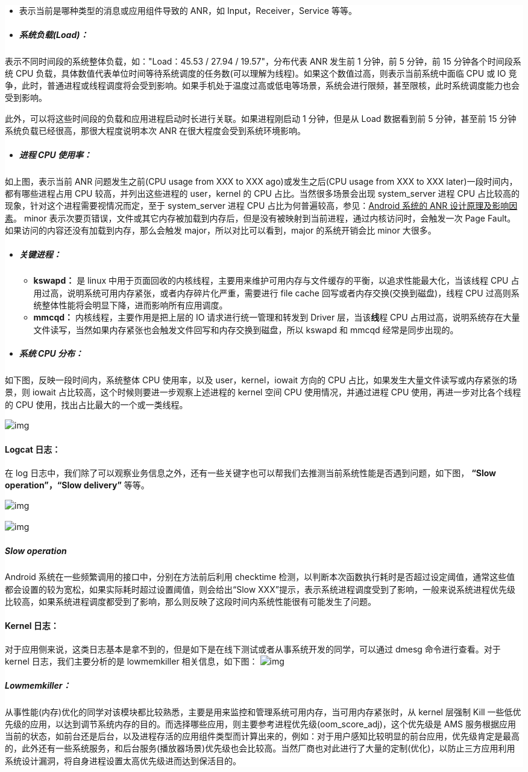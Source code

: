   - 表示当前是哪种类型的消息或应用组件导致的 ANR，如 Input，Receiver，Service 等等。

- ##### 系统负载(Load)：

表示不同时间段的系统整体负载，如："Load：45.53 / 27.94 / 19.57"，分布代表 ANR 发生前 1 分钟，前 5 分钟，前 15 分钟各个时间段系统 CPU 负载，具体数值代表单位时间等待系统调度的任务数(可以理解为线程)。如果这个数值过高，则表示当前系统中面临 CPU 或 IO 竞争，此时，普通进程或线程调度将会受到影响。如果手机处于温度过高或低电等场景，系统会进行限频，甚至限核，此时系统调度能力也会受到影响。

此外，可以将这些时间段的负载和应用进程启动时长进行关联。如果进程刚启动 1 分钟，但是从 Load 数据看到前 5 分钟，甚至前 15 分钟系统负载已经很高，那很大程度说明本次 ANR 在很大程度会受到系统环境影响。

- ##### 进程 CPU 使用率：

如上图，表示当前 ANR 问题发生之前(CPU usage from XXX to XXX ago)或发生之后(CPU usage from XXX to XXX later)一段时间内，都有哪些进程占用 CPU 较高，并列出这些进程的 user，kernel 的 CPU 占比。当然很多场景会出现 system_server 进程 CPU 占比较高的现象，针对这个进程需要视情况而定，至于 system_server 进程 CPU 占比为何普遍较高，参见：[Android 系统的 ANR 设计原理及影响因素](https://mp.weixin.qq.com/s?__biz=MzI1MzYzMjE0MQ==&mid=2247488116&idx=1&sn=fdf80fa52c57a3360ad1999da2a9656b&chksm=e9d0d996dea750807aadc62d7ed442948ad197607afb9409dd5a296b16fb3d5243f9224b5763&token=569762407&lang=zh_CN#rd)。 minor 表示次要页错误，文件或其它内存被加载到内存后，但是没有被映射到当前进程，通过内核访问时，会触发一次 Page Fault。如果访问的内容还没有加载到内存，那么会触发 major，所以对比可以看到，major 的系统开销会比 minor 大很多。

- ##### 关键进程：

  - **kswapd：** 是 linux 中用于页面回收的内核线程，主要用来维护可用内存与文件缓存的平衡，以追求性能最大化，当该线程 CPU 占用过高，说明系统可用内存紧张，或者内存碎片化严重，需要进行 file cache 回写或者内存交换(交换到磁盘)，线程 CPU 过高则系统整体性能将会明显下降，进而影响所有应用调度。
  - **mmcqd：** 内核线程，主要作用是把上层的 IO 请求进行统一管理和转发到 Driver 层，当该**线**程 CPU 占用过高，说明系统存在大量文件读写，当然如果内存紧张也会触发文件回写和内存交换到磁盘，所以 kswapd 和 mmcqd 经常是同步出现的。

- ##### 系统 CPU 分布：

如下图，反映一段时间内，系统整体 CPU 使用率，以及 user，kernel，iowait 方向的 CPU 占比，如果发生大量文件读写或内存紧张的场景，则 iowait 占比较高，这个时候则要进一步观察上述进程的 kernel 空间 CPU 使用情况，并通过进程 CPU 使用，再进一步对比各个线程的 CPU 使用，找出占比最大的一个或一类线程。 

![img](media/3b0ec7b89df6468fb95f68c787e62b2e~tplv-k3u1fbpfcp-zoom-1.image)

#### Logcat 日志：

在 log 日志中，我们除了可以观察业务信息之外，还有一些关键字也可以帮我们去推测当前系统性能是否遇到问题，如下图， **“Slow operation”，“Slow delivery”** 等等。 

![img](media/b4a15a18d4a7481b9096ce842ae7c412~tplv-k3u1fbpfcp-zoom-1.image) 

![img](https://p3-juejin.byteimg.com/tos-cn-i-k3u1fbpfcp/8127b8a07f374bff90deb80d06c412fa~tplv-k3u1fbpfcp-zoom-1.image)

##### Slow operation

Android 系统在一些频繁调用的接口中，分别在方法前后利用 checktime 检测，以判断本次函数执行耗时是否超过设定阈值，通常这些值都会设置的较为宽松，如果实际耗时超过设置阈值，则会给出“Slow XXX”提示，表示系统进程调度受到了影响，一般来说系统进程优先级比较高，如果系统进程调度都受到了影响，那么则反映了这段时间内系统性能很有可能发生了问题。

#### Kernel 日志：

对于应用侧来说，这类日志基本是拿不到的，但是如下是在线下测试或者从事系统开发的同学，可以通过 dmesg 命令进行查看。对于 kernel 日志，我们主要分析的是 lowmemkiller 相关信息，如下图： ![img](https://p3-juejin.byteimg.com/tos-cn-i-k3u1fbpfcp/a71cbd03fbab44e49486184ef79c2397~tplv-k3u1fbpfcp-zoom-1.image)

##### Lowmemkiller：

从事性能(内存)优化的同学对该模块都比较熟悉，主要是用来监控和管理系统可用内存，当可用内存紧张时，从 kernel 层强制 Kill 一些低优先级的应用，以达到调节系统内存的目的。而选择哪些应用，则主要参考进程优先级(oom_score_adj)，这个优先级是 AMS 服务根据应用当前的状态，如前台还是后台，以及进程存活的应用组件类型而计算出来的，例如：对于用户感知比较明显的前台应用，优先级肯定是最高的，此外还有一些系统服务，和后台服务(播放器场景)优先级也会比较高。当然厂商也对此进行了大量的定制(优化)，以防止三方应用利用系统设计漏洞，将自身进程设置太高优先级进而达到保活目的。
